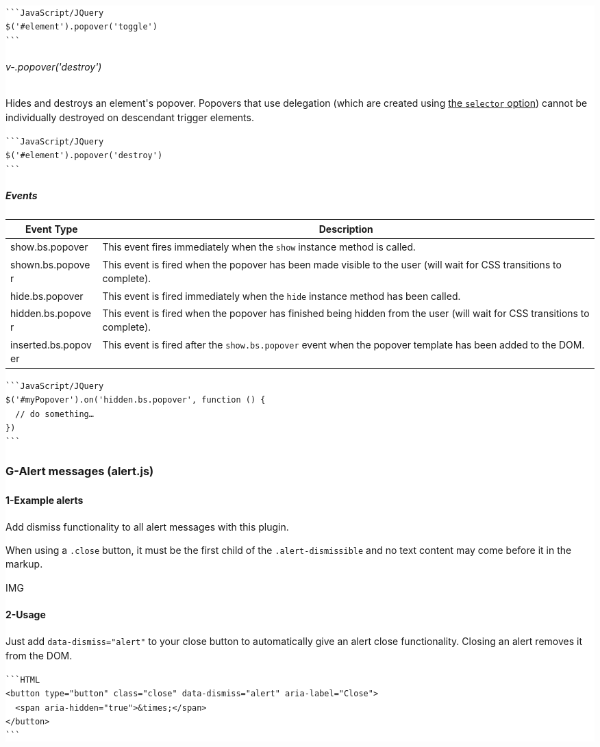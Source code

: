     ```JavaScript/JQuery
    $('#element').popover('toggle')
    ```

###### v-.popover('destroy')

Hides and destroys an element's popover. Popovers that use delegation (which are created using [the `selector` option](https://getbootstrap.com/docs/3.3/javascript/#popovers-options)) cannot be individually destroyed on descendant trigger elements.

    ```JavaScript/JQuery
    $('#element').popover('destroy')
    ```

##### Events

| Event Type | Description |
|---|---|
| show.bs.popover | This event fires immediately when the `show` instance method is called. |
| shown.bs.popover | This event is fired when the popover has been made visible to the user (will wait for CSS transitions to complete). |
| hide.bs.popover | This event is fired immediately when the `hide` instance method has been called. |
| hidden.bs.popover | This event is fired when the popover has finished being hidden from the user (will wait for CSS transitions to complete). |
| inserted.bs.popover | This event is fired after the `show.bs.popover` event when the popover template has been added to the DOM. |

    ```JavaScript/JQuery
    $('#myPopover').on('hidden.bs.popover', function () {
      // do something…
    })
    ```

### G-Alert messages (alert.js)

#### 1-Example alerts

Add dismiss functionality to all alert messages with this plugin.

When using a `.close` button, it must be the first child of the `.alert-dismissible` and no text content may come before it in the markup.

IMG

#### 2-Usage

Just add `data-dismiss="alert"` to your close button to automatically give an alert close functionality. Closing an alert removes it from the DOM.


    ```HTML
    <button type="button" class="close" data-dismiss="alert" aria-label="Close">
      <span aria-hidden="true">&times;</span>
    </button>
    ```
